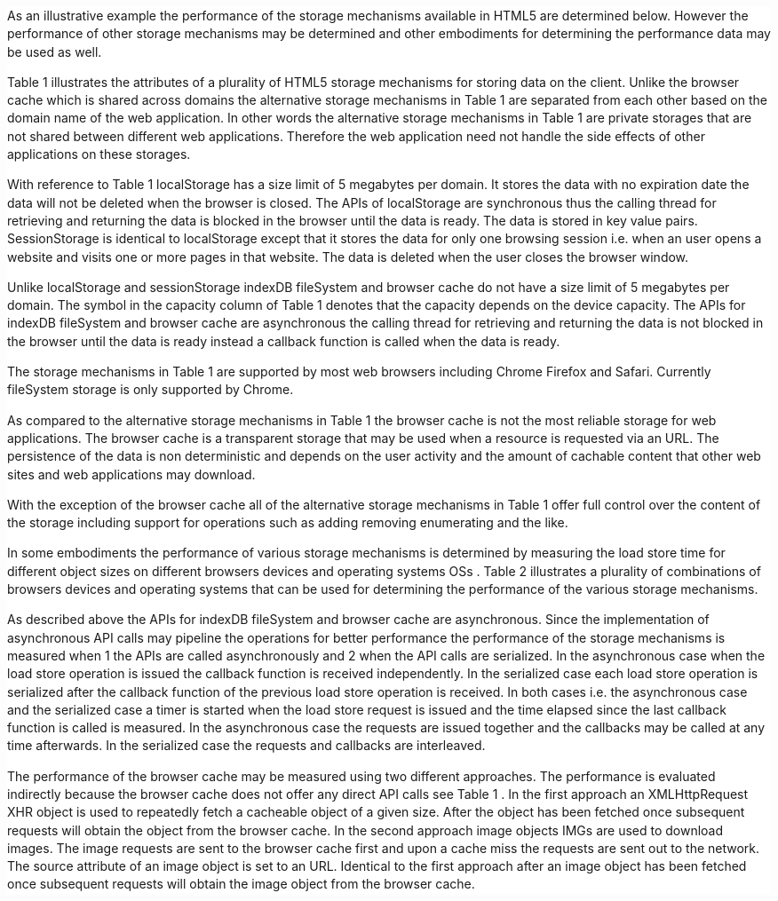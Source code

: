 As an illustrative example the performance of the storage mechanisms available in HTML5 are determined below. However the performance of other storage mechanisms may be determined and other embodiments for determining the performance data may be used as well.

Table 1 illustrates the attributes of a plurality of HTML5 storage mechanisms for storing data on the client. Unlike the browser cache which is shared across domains the alternative storage mechanisms in Table 1 are separated from each other based on the domain name of the web application. In other words the alternative storage mechanisms in Table 1 are private storages that are not shared between different web applications. Therefore the web application need not handle the side effects of other applications on these storages.

With reference to Table 1 localStorage has a size limit of 5 megabytes per domain. It stores the data with no expiration date the data will not be deleted when the browser is closed. The APIs of localStorage are synchronous thus the calling thread for retrieving and returning the data is blocked in the browser until the data is ready. The data is stored in key value pairs. SessionStorage is identical to localStorage except that it stores the data for only one browsing session i.e. when an user opens a website and visits one or more pages in that website. The data is deleted when the user closes the browser window.

Unlike localStorage and sessionStorage indexDB fileSystem and browser cache do not have a size limit of 5 megabytes per domain. The symbol in the capacity column of Table 1 denotes that the capacity depends on the device capacity. The APIs for indexDB fileSystem and browser cache are asynchronous the calling thread for retrieving and returning the data is not blocked in the browser until the data is ready instead a callback function is called when the data is ready.

The storage mechanisms in Table 1 are supported by most web browsers including Chrome Firefox and Safari. Currently fileSystem storage is only supported by Chrome.

As compared to the alternative storage mechanisms in Table 1 the browser cache is not the most reliable storage for web applications. The browser cache is a transparent storage that may be used when a resource is requested via an URL. The persistence of the data is non deterministic and depends on the user activity and the amount of cachable content that other web sites and web applications may download.

With the exception of the browser cache all of the alternative storage mechanisms in Table 1 offer full control over the content of the storage including support for operations such as adding removing enumerating and the like.

In some embodiments the performance of various storage mechanisms is determined by measuring the load store time for different object sizes on different browsers devices and operating systems OSs . Table 2 illustrates a plurality of combinations of browsers devices and operating systems that can be used for determining the performance of the various storage mechanisms.

As described above the APIs for indexDB fileSystem and browser cache are asynchronous. Since the implementation of asynchronous API calls may pipeline the operations for better performance the performance of the storage mechanisms is measured when 1 the APIs are called asynchronously and 2 when the API calls are serialized. In the asynchronous case when the load store operation is issued the callback function is received independently. In the serialized case each load store operation is serialized after the callback function of the previous load store operation is received. In both cases i.e. the asynchronous case and the serialized case a timer is started when the load store request is issued and the time elapsed since the last callback function is called is measured. In the asynchronous case the requests are issued together and the callbacks may be called at any time afterwards. In the serialized case the requests and callbacks are interleaved.

The performance of the browser cache may be measured using two different approaches. The performance is evaluated indirectly because the browser cache does not offer any direct API calls see Table 1 . In the first approach an XMLHttpRequest XHR object is used to repeatedly fetch a cacheable object of a given size. After the object has been fetched once subsequent requests will obtain the object from the browser cache. In the second approach image objects IMGs are used to download images. The image requests are sent to the browser cache first and upon a cache miss the requests are sent out to the network. The source attribute of an image object is set to an URL. Identical to the first approach after an image object has been fetched once subsequent requests will obtain the image object from the browser cache.
